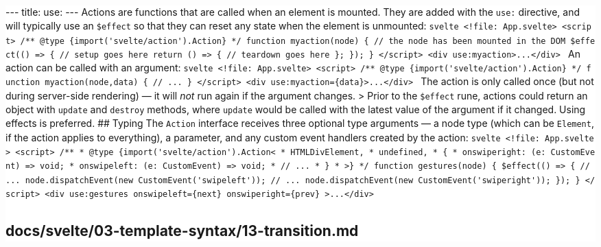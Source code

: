 --- title: use: --- Actions are functions that are called when an element is mounted. They are added with the `use:` directive, and will typically use an `$effect` so that they can reset any state when the element is unmounted: ```svelte <!file: App.svelte> <script> /** @type {import('svelte/action').Action} */ function myaction(node) { // the node has been mounted in the DOM $effect(() => { // setup goes here return () => { // teardown goes here }; }); } </script> <div use:myaction>...</div> ``` An action can be called with an argument: ```svelte <!file: App.svelte> <script> /** @type {import('svelte/action').Action} */ function myaction(node,data) { // ... } </script> <div use:myaction={data}>...</div> ``` The action is only called once (but not during server-side rendering) — it will _not_ run again if the argument changes. > Prior to the `$effect` rune, actions could return an object with `update` and `destroy` methods, where `update` would be called with the latest value of the argument if it changed. Using effects is preferred. ## Typing The `Action` interface receives three optional type arguments — a node type (which can be `Element`, if the action applies to everything), a parameter, and any custom event handlers created by the action: ```svelte <!file: App.svelte> <script> /** * @type {import('svelte/action').Action< * HTMLDivElement, * undefined, * { * onswiperight: (e: CustomEvent) => void; * onswipeleft: (e: CustomEvent) => void; * // ... * } * >} */ function gestures(node) { $effect(() => { // ... node.dispatchEvent(new CustomEvent('swipeleft')); // ... node.dispatchEvent(new CustomEvent('swiperight')); }); } </script> <div use:gestures onswipeleft={next} onswiperight={prev} >...</div> ```

## docs/svelte/03-template-syntax/13-transition.md
